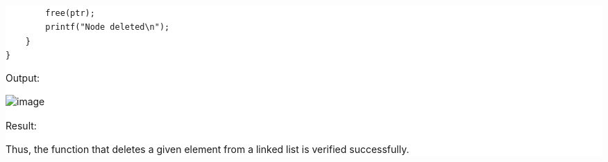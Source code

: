 ```
        free(ptr);
        printf("Node deleted\n");
    }
}

```

Output:

![image](https://github.com/user-attachments/assets/00015059-2e8c-433c-9fa2-5d683e6865dd)


Result:

Thus, the function that deletes a given element from a linked list is verified successfully.





